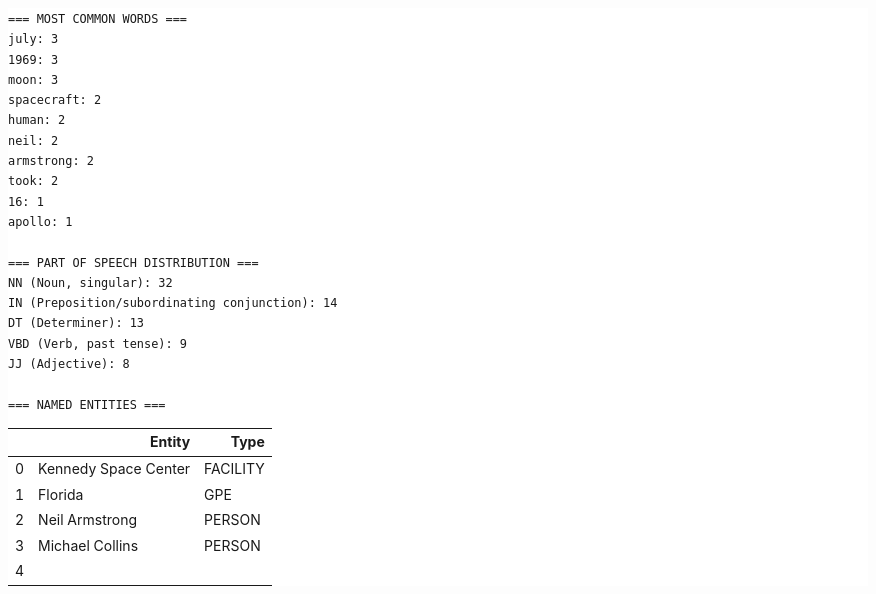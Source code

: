     === MOST COMMON WORDS ===
    july: 3
    1969: 3
    moon: 3
    spacecraft: 2
    human: 2
    neil: 2
    armstrong: 2
    took: 2
    16: 1
    apollo: 1

    === PART OF SPEECH DISTRIBUTION ===
    NN (Noun, singular): 32
    IN (Preposition/subordinating conjunction): 14
    DT (Determiner): 13
    VBD (Verb, past tense): 9
    JJ (Adjective): 8

    === NAMED ENTITIES ===

<div>
<style scoped>
    .dataframe tbody tr th:only-of-type {
        vertical-align: middle;
    }
&#10;    .dataframe tbody tr th {
        vertical-align: top;
    }
&#10;    .dataframe thead th {
        text-align: right;
    }
</style>

<table class="dataframe" data-quarto-postprocess="true" data-border="1">
<thead>
<tr style="text-align: right;">
<th data-quarto-table-cell-role="th"></th>
<th data-quarto-table-cell-role="th">Entity</th>
<th data-quarto-table-cell-role="th">Type</th>
</tr>
</thead>
<tbody>
<tr>
<td data-quarto-table-cell-role="th">0</td>
<td>Kennedy Space Center</td>
<td>FACILITY</td>
</tr>
<tr>
<td data-quarto-table-cell-role="th">1</td>
<td>Florida</td>
<td>GPE</td>
</tr>
<tr>
<td data-quarto-table-cell-role="th">2</td>
<td>Neil Armstrong</td>
<td>PERSON</td>
</tr>
<tr>
<td data-quarto-table-cell-role="th">3</td>
<td>Michael Collins</td>
<td>PERSON</td>
</tr>
<tr>
<td data-quarto-table-cell-role="th">4</td>